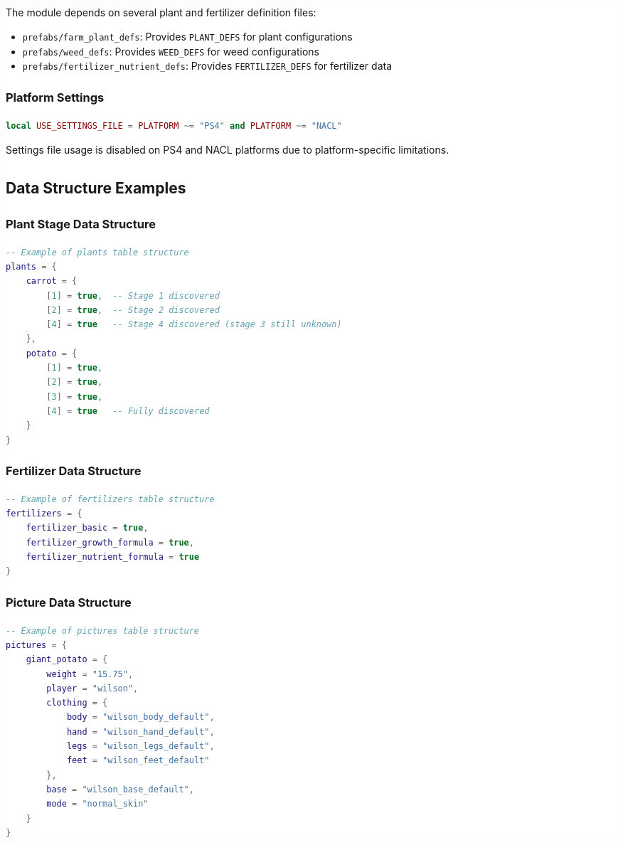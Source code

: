 The module depends on several plant and fertilizer definition files:

- `prefabs/farm_plant_defs`: Provides `PLANT_DEFS` for plant configurations
- `prefabs/weed_defs`: Provides `WEED_DEFS` for weed configurations  
- `prefabs/fertilizer_nutrient_defs`: Provides `FERTILIZER_DEFS` for fertilizer data

### Platform Settings

```lua
local USE_SETTINGS_FILE = PLATFORM ~= "PS4" and PLATFORM ~= "NACL"
```

Settings file usage is disabled on PS4 and NACL platforms due to platform-specific limitations.

## Data Structure Examples

### Plant Stage Data Structure
```lua
-- Example of plants table structure
plants = {
    carrot = {
        [1] = true,  -- Stage 1 discovered
        [2] = true,  -- Stage 2 discovered
        [4] = true   -- Stage 4 discovered (stage 3 still unknown)
    },
    potato = {
        [1] = true,
        [2] = true,
        [3] = true,
        [4] = true   -- Fully discovered
    }
}
```

### Fertilizer Data Structure
```lua
-- Example of fertilizers table structure
fertilizers = {
    fertilizer_basic = true,
    fertilizer_growth_formula = true,
    fertilizer_nutrient_formula = true
}
```

### Picture Data Structure
```lua
-- Example of pictures table structure
pictures = {
    giant_potato = {
        weight = "15.75",
        player = "wilson",
        clothing = {
            body = "wilson_body_default",
            hand = "wilson_hand_default", 
            legs = "wilson_legs_default",
            feet = "wilson_feet_default"
        },
        base = "wilson_base_default",
        mode = "normal_skin"
    }
}
```
